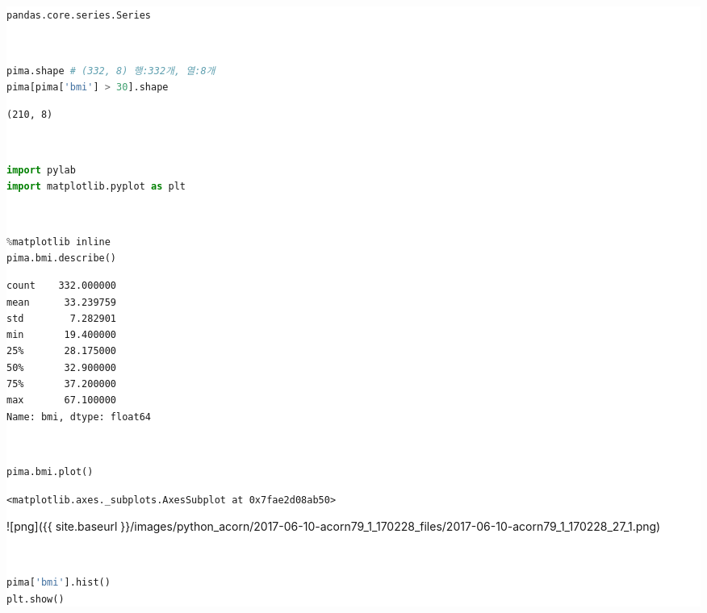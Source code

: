 


    pandas.core.series.Series


<br>

```python
pima.shape # (332, 8) 행:332개, 열:8개
pima[pima['bmi'] > 30].shape
```




    (210, 8)


<br>

```python
import pylab
import matplotlib.pyplot as plt
```

<br>

```python
%matplotlib inline
pima.bmi.describe()
```




    count    332.000000
    mean      33.239759
    std        7.282901
    min       19.400000
    25%       28.175000
    50%       32.900000
    75%       37.200000
    max       67.100000
    Name: bmi, dtype: float64

<br>


```python
pima.bmi.plot()
```




    <matplotlib.axes._subplots.AxesSubplot at 0x7fae2d08ab50>




![png]({{ site.baseurl }}/images/python_acorn/2017-06-10-acorn79_1_170228_files/2017-06-10-acorn79_1_170228_27_1.png)

<br>

```python
pima['bmi'].hist()
plt.show()
```
